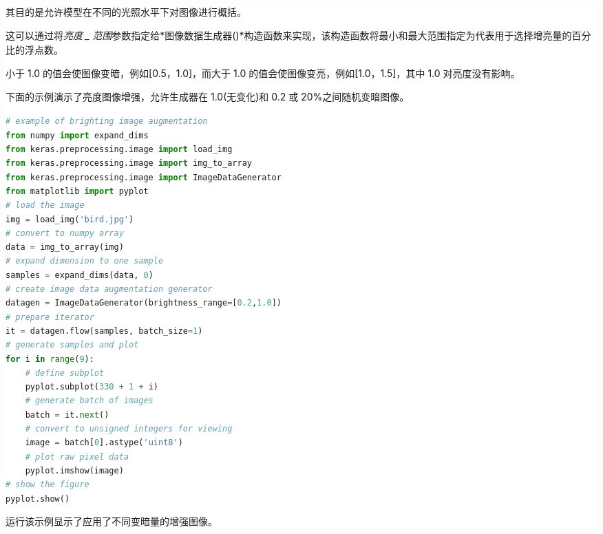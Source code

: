 其目的是允许模型在不同的光照水平下对图像进行概括。

这可以通过将*亮度 _ 范围*参数指定给*图像数据生成器()*构造函数来实现，该构造函数将最小和最大范围指定为代表用于选择增亮量的百分比的浮点数。

小于 1.0 的值会使图像变暗，例如[0.5，1.0]，而大于 1.0 的值会使图像变亮，例如[1.0，1.5]，其中 1.0 对亮度没有影响。

下面的示例演示了亮度图像增强，允许生成器在 1.0(无变化)和 0.2 或 20%之间随机变暗图像。

```py
# example of brighting image augmentation
from numpy import expand_dims
from keras.preprocessing.image import load_img
from keras.preprocessing.image import img_to_array
from keras.preprocessing.image import ImageDataGenerator
from matplotlib import pyplot
# load the image
img = load_img('bird.jpg')
# convert to numpy array
data = img_to_array(img)
# expand dimension to one sample
samples = expand_dims(data, 0)
# create image data augmentation generator
datagen = ImageDataGenerator(brightness_range=[0.2,1.0])
# prepare iterator
it = datagen.flow(samples, batch_size=1)
# generate samples and plot
for i in range(9):
	# define subplot
	pyplot.subplot(330 + 1 + i)
	# generate batch of images
	batch = it.next()
	# convert to unsigned integers for viewing
	image = batch[0].astype('uint8')
	# plot raw pixel data
	pyplot.imshow(image)
# show the figure
pyplot.show()
```

运行该示例显示了应用了不同变暗量的增强图像。
